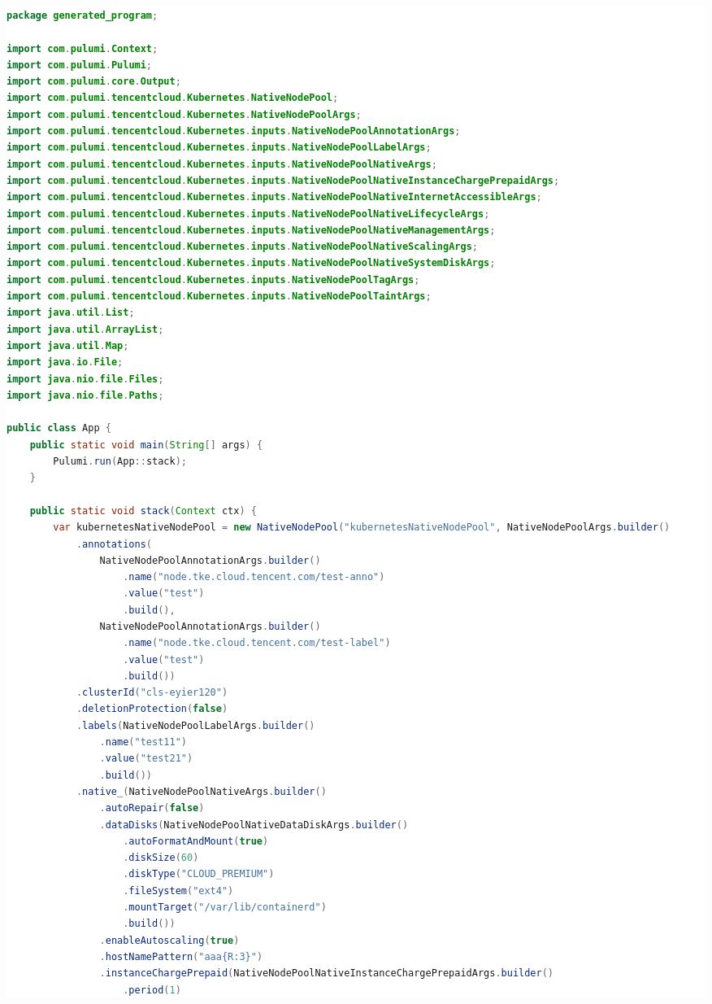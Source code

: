 ```go
```
```java
package generated_program;

import com.pulumi.Context;
import com.pulumi.Pulumi;
import com.pulumi.core.Output;
import com.pulumi.tencentcloud.Kubernetes.NativeNodePool;
import com.pulumi.tencentcloud.Kubernetes.NativeNodePoolArgs;
import com.pulumi.tencentcloud.Kubernetes.inputs.NativeNodePoolAnnotationArgs;
import com.pulumi.tencentcloud.Kubernetes.inputs.NativeNodePoolLabelArgs;
import com.pulumi.tencentcloud.Kubernetes.inputs.NativeNodePoolNativeArgs;
import com.pulumi.tencentcloud.Kubernetes.inputs.NativeNodePoolNativeInstanceChargePrepaidArgs;
import com.pulumi.tencentcloud.Kubernetes.inputs.NativeNodePoolNativeInternetAccessibleArgs;
import com.pulumi.tencentcloud.Kubernetes.inputs.NativeNodePoolNativeLifecycleArgs;
import com.pulumi.tencentcloud.Kubernetes.inputs.NativeNodePoolNativeManagementArgs;
import com.pulumi.tencentcloud.Kubernetes.inputs.NativeNodePoolNativeScalingArgs;
import com.pulumi.tencentcloud.Kubernetes.inputs.NativeNodePoolNativeSystemDiskArgs;
import com.pulumi.tencentcloud.Kubernetes.inputs.NativeNodePoolTagArgs;
import com.pulumi.tencentcloud.Kubernetes.inputs.NativeNodePoolTaintArgs;
import java.util.List;
import java.util.ArrayList;
import java.util.Map;
import java.io.File;
import java.nio.file.Files;
import java.nio.file.Paths;

public class App {
    public static void main(String[] args) {
        Pulumi.run(App::stack);
    }

    public static void stack(Context ctx) {
        var kubernetesNativeNodePool = new NativeNodePool("kubernetesNativeNodePool", NativeNodePoolArgs.builder()        
            .annotations(            
                NativeNodePoolAnnotationArgs.builder()
                    .name("node.tke.cloud.tencent.com/test-anno")
                    .value("test")
                    .build(),
                NativeNodePoolAnnotationArgs.builder()
                    .name("node.tke.cloud.tencent.com/test-label")
                    .value("test")
                    .build())
            .clusterId("cls-eyier120")
            .deletionProtection(false)
            .labels(NativeNodePoolLabelArgs.builder()
                .name("test11")
                .value("test21")
                .build())
            .native_(NativeNodePoolNativeArgs.builder()
                .autoRepair(false)
                .dataDisks(NativeNodePoolNativeDataDiskArgs.builder()
                    .autoFormatAndMount(true)
                    .diskSize(60)
                    .diskType("CLOUD_PREMIUM")
                    .fileSystem("ext4")
                    .mountTarget("/var/lib/containerd")
                    .build())
                .enableAutoscaling(true)
                .hostNamePattern("aaa{R:3}")
                .instanceChargePrepaid(NativeNodePoolNativeInstanceChargePrepaidArgs.builder()
                    .period(1)
```